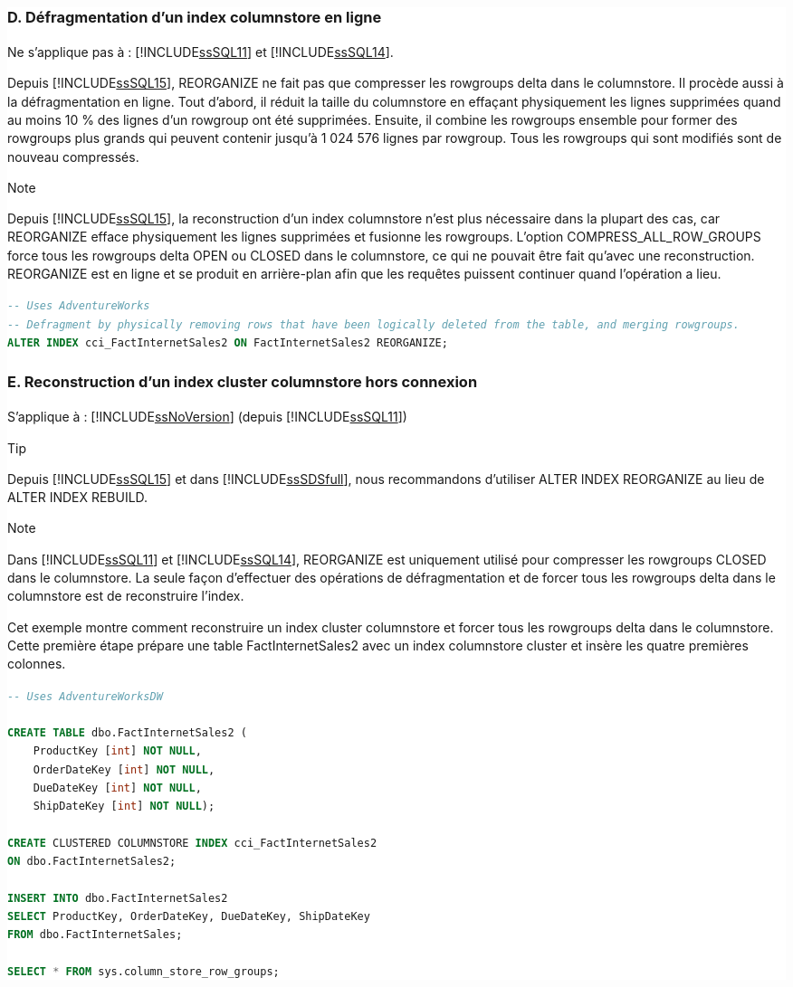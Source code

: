 ### <a name="d-defragment-a-columnstore-index-online"></a>D. Défragmentation d’un index columnstore en ligne  
 Ne s’applique pas à : [!INCLUDE[ssSQL11](../../includes/sssql11-md.md)] et [!INCLUDE[ssSQL14](../../includes/sssql14-md.md)].  
  
 Depuis [!INCLUDE[ssSQL15](../../includes/sssql15-md.md)], REORGANIZE ne fait pas que compresser les rowgroups delta dans le columnstore. Il procède aussi à la défragmentation en ligne. Tout d’abord, il réduit la taille du columnstore en effaçant physiquement les lignes supprimées quand au moins 10 % des lignes d’un rowgroup ont été supprimées.  Ensuite, il combine les rowgroups ensemble pour former des rowgroups plus grands qui peuvent contenir jusqu’à 1 024 576 lignes par rowgroup.  Tous les rowgroups qui sont modifiés sont de nouveau compressés.  
  
> [!NOTE]
> Depuis [!INCLUDE[ssSQL15](../../includes/sssql15-md.md)], la reconstruction d’un index columnstore n’est plus nécessaire dans la plupart des cas, car REORGANIZE efface physiquement les lignes supprimées et fusionne les rowgroups. L’option COMPRESS_ALL_ROW_GROUPS force tous les rowgroups delta OPEN ou CLOSED dans le columnstore, ce qui ne pouvait être fait qu’avec une reconstruction. REORGANIZE est en ligne et se produit en arrière-plan afin que les requêtes puissent continuer quand l’opération a lieu.  
  
```sql  
-- Uses AdventureWorks  
-- Defragment by physically removing rows that have been logically deleted from the table, and merging rowgroups.  
ALTER INDEX cci_FactInternetSales2 ON FactInternetSales2 REORGANIZE;  
```  
  
### <a name="e-rebuild-a-clustered-columnstore-index-offline"></a>E. Reconstruction d’un index cluster columnstore hors connexion  
S’applique à : [!INCLUDE[ssNoVersion](../../includes/ssnoversion-md.md)] (depuis [!INCLUDE[ssSQL11](../../includes/sssql11-md.md)])   
  
> [!TIP]
> Depuis [!INCLUDE[ssSQL15](../../includes/sssql15-md.md)] et dans [!INCLUDE[ssSDSfull](../../includes/sssdsfull-md.md)], nous recommandons d’utiliser ALTER INDEX REORGANIZE au lieu de ALTER INDEX REBUILD.  
  
> [!NOTE]
> Dans [!INCLUDE[ssSQL11](../../includes/sssql11-md.md)] et [!INCLUDE[ssSQL14](../../includes/sssql14-md.md)], REORGANIZE est uniquement utilisé pour compresser les rowgroups CLOSED dans le columnstore. La seule façon d’effectuer des opérations de défragmentation et de forcer tous les rowgroups delta dans le columnstore est de reconstruire l’index.  
  
 Cet exemple montre comment reconstruire un index cluster columnstore et forcer tous les rowgroups delta dans le columnstore. Cette première étape prépare une table FactInternetSales2 avec un index columnstore cluster et insère les quatre premières colonnes.  
  
```sql  
-- Uses AdventureWorksDW  
  
CREATE TABLE dbo.FactInternetSales2 (  
    ProductKey [int] NOT NULL,   
    OrderDateKey [int] NOT NULL,   
    DueDateKey [int] NOT NULL,   
    ShipDateKey [int] NOT NULL);  
  
CREATE CLUSTERED COLUMNSTORE INDEX cci_FactInternetSales2  
ON dbo.FactInternetSales2;  
  
INSERT INTO dbo.FactInternetSales2  
SELECT ProductKey, OrderDateKey, DueDateKey, ShipDateKey  
FROM dbo.FactInternetSales;  
  
SELECT * FROM sys.column_store_row_groups;  
```  
  